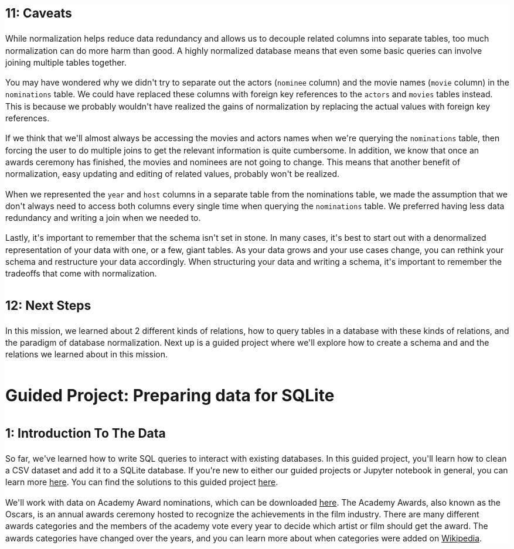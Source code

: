 ## 11: Caveats

While normalization helps reduce data redundancy and allows us to decouple related columns into separate tables, too much normalization can do more harm than good. A highly normalized database means that even some basic queries can involve joining multiple tables together.

You may have wondered why we didn't try to separate out the actors (`nominee` column) and the movie names (`movie` column) in the `nominations` table. We could have replaced these columns with foreign key references to the `actors` and `movies` tables instead. This is because we probably wouldn't have realized the gains of normalization by replacing the actual values with foreign key references.

If we think that we'll almost always be accessing the movies and actors names when we're querying the `nominations` table, then forcing the user to do multiple joins to get the relevant information is quite cumbersome. In addition, we know that once an awards ceremony has finished, the movies and nominees are not going to change. This means that another benefit of normalization, easy updating and editing of related values, probably won't be realized.

When we represented the `year` and `host` columns in a separate table from the nominations table, we made the assumption that we don't always need to access both columns every single time when querying the `nominations` table. We preferred having less data redundancy and writing a join when we needed to.

Lastly, it's important to remember that the schema isn't set in stone. In many cases, it's best to start out with a denormalized representation of your data with one, or a few, giant tables. As your data grows and your use cases change, you can rethink your schema and restructure your data accordingly. When structuring your data and writing a schema, it's important to remember the tradeoffs that come with normalization.

## 12: Next Steps

In this mission, we learned about 2 different kinds of relations, how to query tables in a database with these kinds of relations, and the paradigm of database normalization. Next up is a guided project where we'll explore how to create a schema and and the relations we learned about in this mission.

# Guided Project: Preparing data for SQLite

## 1: Introduction To The Data

So far, we've learned how to write SQL queries to interact with existing databases. In this guided project, you'll learn how to clean a CSV dataset and add it to a SQLite database. If you're new to either our guided projects or Jupyter notebook in general, you can learn more [here](https://www.dataquest.io/mission/162/guided-project-using-jupyter-notebook). You can find the solutions to this guided project [here](https://github.com/dataquestio/solutions/blob/master/Mission215Solutions.ipynb).

We'll work with data on Academy Award nominations, which can be downloaded [here](https://www.aggdata.com/awards/oscar). The Academy Awards, also known as the Oscars, is an annual awards ceremony hosted to recognize the achievements in the film industry. There are many different awards categories and the members of the academy vote every year to decide which artist or film should get the award. The awards categories have changed over the years, and you can learn more about when categories were added on [Wikipedia](http://bit.ly/1Rig7Gs).
